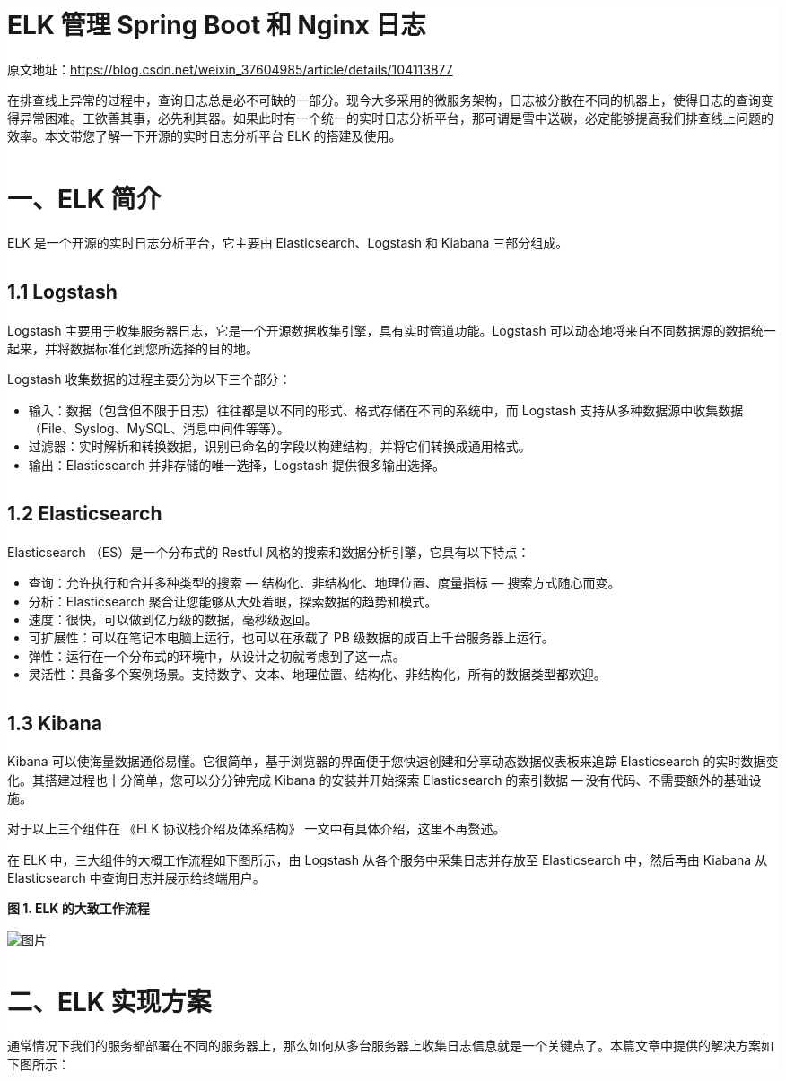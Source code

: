# ELK 管理 Spring Boot 和 Nginx 日志

原文地址：https://blog.csdn.net/weixin_37604985/article/details/104113877



在排查线上异常的过程中，查询日志总是必不可缺的一部分。现今大多采用的微服务架构，日志被分散在不同的机器上，使得日志的查询变得异常困难。工欲善其事，必先利其器。如果此时有一个统一的实时日志分析平台，那可谓是雪中送碳，必定能够提高我们排查线上问题的效率。本文带您了解一下开源的实时日志分析平台 ELK 的搭建及使用。

# 一、ELK 简介

ELK 是一个开源的实时日志分析平台，它主要由 Elasticsearch、Logstash 和 Kiabana 三部分组成。

## 1.1 Logstash

Logstash 主要用于收集服务器日志，它是一个开源数据收集引擎，具有实时管道功能。Logstash 可以动态地将来自不同数据源的数据统一起来，并将数据标准化到您所选择的目的地。

Logstash 收集数据的过程主要分为以下三个部分：

- 输入：数据（包含但不限于日志）往往都是以不同的形式、格式存储在不同的系统中，而 Logstash 支持从多种数据源中收集数据（File、Syslog、MySQL、消息中间件等等）。
- 过滤器：实时解析和转换数据，识别已命名的字段以构建结构，并将它们转换成通用格式。
- 输出：Elasticsearch 并非存储的唯一选择，Logstash 提供很多输出选择。

## 1.2 Elasticsearch

Elasticsearch （ES）是一个分布式的 Restful 风格的搜索和数据分析引擎，它具有以下特点：

- 查询：允许执行和合并多种类型的搜索 — 结构化、非结构化、地理位置、度量指标 — 搜索方式随心而变。
- 分析：Elasticsearch 聚合让您能够从大处着眼，探索数据的趋势和模式。
- 速度：很快，可以做到亿万级的数据，毫秒级返回。
- 可扩展性：可以在笔记本电脑上运行，也可以在承载了 PB 级数据的成百上千台服务器上运行。
- 弹性：运行在一个分布式的环境中，从设计之初就考虑到了这一点。
- 灵活性：具备多个案例场景。支持数字、文本、地理位置、结构化、非结构化，所有的数据类型都欢迎。

## 1.3 Kibana

Kibana 可以使海量数据通俗易懂。它很简单，基于浏览器的界面便于您快速创建和分享动态数据仪表板来追踪 Elasticsearch  的实时数据变化。其搭建过程也十分简单，您可以分分钟完成 Kibana 的安装并开始探索 Elasticsearch  的索引数据 — 没有代码、不需要额外的基础设施。

对于以上三个组件在 《ELK 协议栈介绍及体系结构》 一文中有具体介绍，这里不再赘述。

在 ELK 中，三大组件的大概工作流程如下图所示，由 Logstash 从各个服务中采集日志并存放至 Elasticsearch 中，然后再由 Kiabana 从 Elasticsearch 中查询日志并展示给终端用户。

**图 1. ELK 的大致工作流程**

![图片](https://mmbiz.qpic.cn/mmbiz_png/d5patQGz8KdSzmcSgw7t7mx5z4rrCsKmLkFrwvia9IBzqd3uJcsYCXsibt8Knn5xLlyJlT6r9ORNhOy75jTMeHxw/640?wx_fmt=png&tp=webp&wxfrom=5&wx_lazy=1&wx_co=1)

# 二、ELK 实现方案

通常情况下我们的服务都部署在不同的服务器上，那么如何从多台服务器上收集日志信息就是一个关键点了。本篇文章中提供的解决方案如下图所示：
